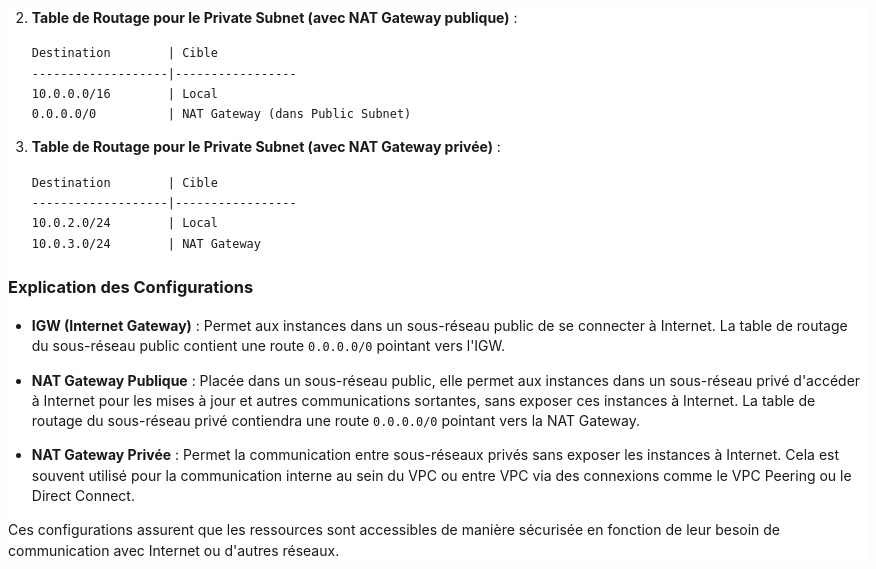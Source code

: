2. **Table de Routage pour le Private Subnet (avec NAT Gateway publique)** :
   ```
   Destination        | Cible
   -------------------|-----------------
   10.0.0.0/16        | Local
   0.0.0.0/0          | NAT Gateway (dans Public Subnet)
   ```

3. **Table de Routage pour le Private Subnet (avec NAT Gateway privée)** :
   ```
   Destination        | Cible
   -------------------|-----------------
   10.0.2.0/24        | Local
   10.0.3.0/24        | NAT Gateway
   ```

### Explication des Configurations

- **IGW (Internet Gateway)** : Permet aux instances dans un sous-réseau public de se connecter à Internet. La table de routage du sous-réseau public contient une route `0.0.0.0/0` pointant vers l'IGW.
  
- **NAT Gateway Publique** : Placée dans un sous-réseau public, elle permet aux instances dans un sous-réseau privé d'accéder à Internet pour les mises à jour et autres communications sortantes, sans exposer ces instances à Internet. La table de routage du sous-réseau privé contiendra une route `0.0.0.0/0` pointant vers la NAT Gateway.

- **NAT Gateway Privée** : Permet la communication entre sous-réseaux privés sans exposer les instances à Internet. Cela est souvent utilisé pour la communication interne au sein du VPC ou entre VPC via des connexions comme le VPC Peering ou le Direct Connect.

Ces configurations assurent que les ressources sont accessibles de manière sécurisée en fonction de leur besoin de communication avec Internet ou d'autres réseaux.

